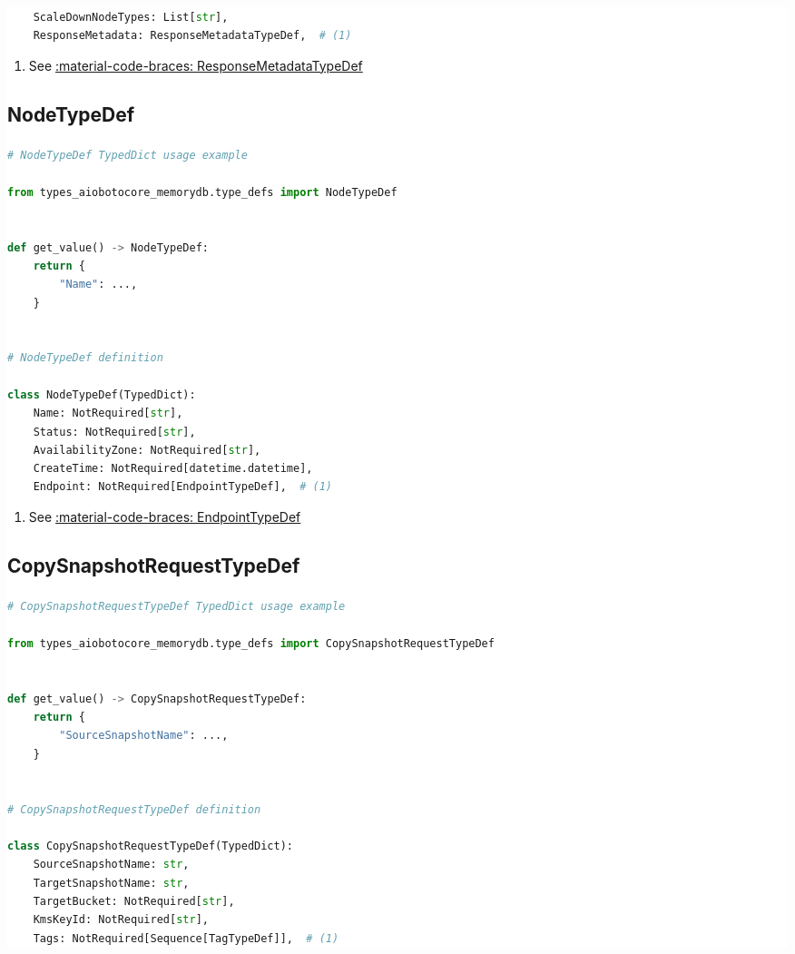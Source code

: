 ```python
    ScaleDownNodeTypes: List[str],
    ResponseMetadata: ResponseMetadataTypeDef,  # (1)
```

1. See [:material-code-braces: ResponseMetadataTypeDef](./type_defs.md#responsemetadatatypedef)

## NodeTypeDef

```python
# NodeTypeDef TypedDict usage example

from types_aiobotocore_memorydb.type_defs import NodeTypeDef


def get_value() -> NodeTypeDef:
    return {
        "Name": ...,
    }


# NodeTypeDef definition

class NodeTypeDef(TypedDict):
    Name: NotRequired[str],
    Status: NotRequired[str],
    AvailabilityZone: NotRequired[str],
    CreateTime: NotRequired[datetime.datetime],
    Endpoint: NotRequired[EndpointTypeDef],  # (1)
```

1. See [:material-code-braces: EndpointTypeDef](./type_defs.md#endpointtypedef)

## CopySnapshotRequestTypeDef

```python
# CopySnapshotRequestTypeDef TypedDict usage example

from types_aiobotocore_memorydb.type_defs import CopySnapshotRequestTypeDef


def get_value() -> CopySnapshotRequestTypeDef:
    return {
        "SourceSnapshotName": ...,
    }


# CopySnapshotRequestTypeDef definition

class CopySnapshotRequestTypeDef(TypedDict):
    SourceSnapshotName: str,
    TargetSnapshotName: str,
    TargetBucket: NotRequired[str],
    KmsKeyId: NotRequired[str],
    Tags: NotRequired[Sequence[TagTypeDef]],  # (1)
```
